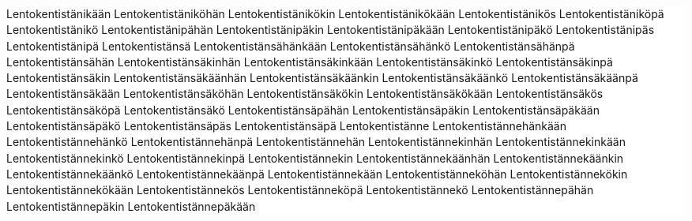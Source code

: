 Lentokentistänikään
Lentokentistäniköhän
Lentokentistänikökin
Lentokentistänikökään
Lentokentistänikös
Lentokentistäniköpä
Lentokentistänikö
Lentokentistänipähän
Lentokentistänipäkin
Lentokentistänipäkään
Lentokentistänipäkö
Lentokentistänipäs
Lentokentistänipä
Lentokentistänsä
Lentokentistänsähänkään
Lentokentistänsähänkö
Lentokentistänsähänpä
Lentokentistänsähän
Lentokentistänsäkinhän
Lentokentistänsäkinkään
Lentokentistänsäkinkö
Lentokentistänsäkinpä
Lentokentistänsäkin
Lentokentistänsäkäänhän
Lentokentistänsäkäänkin
Lentokentistänsäkäänkö
Lentokentistänsäkäänpä
Lentokentistänsäkään
Lentokentistänsäköhän
Lentokentistänsäkökin
Lentokentistänsäkökään
Lentokentistänsäkös
Lentokentistänsäköpä
Lentokentistänsäkö
Lentokentistänsäpähän
Lentokentistänsäpäkin
Lentokentistänsäpäkään
Lentokentistänsäpäkö
Lentokentistänsäpäs
Lentokentistänsäpä
Lentokentistänne
Lentokentistännehänkään
Lentokentistännehänkö
Lentokentistännehänpä
Lentokentistännehän
Lentokentistännekinhän
Lentokentistännekinkään
Lentokentistännekinkö
Lentokentistännekinpä
Lentokentistännekin
Lentokentistännekäänhän
Lentokentistännekäänkin
Lentokentistännekäänkö
Lentokentistännekäänpä
Lentokentistännekään
Lentokentistänneköhän
Lentokentistännekökin
Lentokentistännekökään
Lentokentistännekös
Lentokentistänneköpä
Lentokentistännekö
Lentokentistännepähän
Lentokentistännepäkin
Lentokentistännepäkään